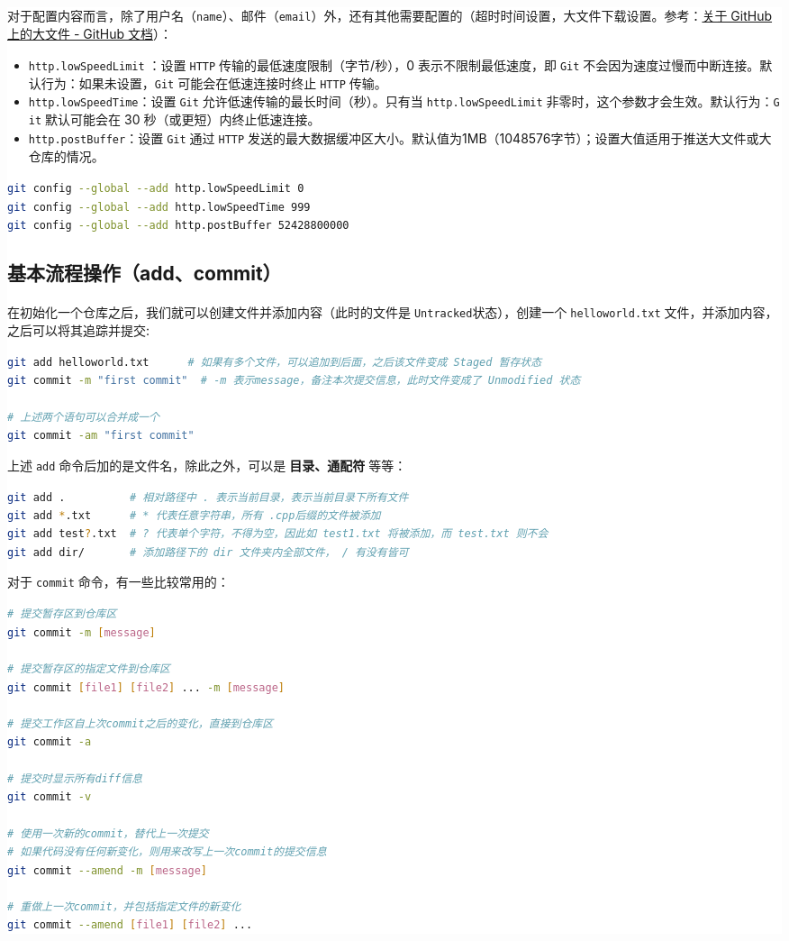 对于配置内容而言，除了用户名（`name`）、邮件（`email`）外，还有其他需要配置的（超时时间设置，大文件下载设置。参考：[关于 GitHub 上的大文件 - GitHub 文档](https://docs.github.com/en/repositories/working-with-files/managing-large-files/about-large-files-on-github#file-size-limits)）：

- `http.lowSpeedLimit` ：设置 `HTTP` 传输的最低速度限制（字节/秒），0 表示不限制最低速度，即 `Git` 不会因为速度过慢而中断连接。默认行为：如果未设置，`Git` 可能会在低速连接时终止 `HTTP` 传输。
- `http.lowSpeedTime`：设置 `Git` 允许低速传输的最长时间（秒）。只有当 `http.lowSpeedLimit` 非零时，这个参数才会生效。默认行为：`Git` 默认可能会在 30 秒（或更短）内终止低速连接。
- `http.postBuffer`：设置 `Git` 通过 `HTTP` 发送的最大数据缓冲区大小。默认值为1MB（1048576字节）；设置大值适用于推送大文件或大仓库的情况。

```bash
git config --global --add http.lowSpeedLimit 0
git config --global --add http.lowSpeedTime 999
git config --global --add http.postBuffer 52428800000
```

## 基本流程操作（add、commit）

在初始化一个仓库之后，我们就可以创建文件并添加内容（此时的文件是 `Untracked`状态），创建一个 `helloworld.txt` 文件，并添加内容，之后可以将其追踪并提交:

```bash
git add helloworld.txt      # 如果有多个文件，可以追加到后面，之后该文件变成 Staged 暂存状态
git commit -m "first commit"  # -m 表示message，备注本次提交信息，此时文件变成了 Unmodified 状态

# 上述两个语句可以合并成一个
git commit -am "first commit"
```

上述 `add` 命令后加的是文件名，除此之外，可以是 **目录、通配符** 等等：

```bash
git add .          # 相对路径中 . 表示当前目录，表示当前目录下所有文件
git add *.txt  	   # * 代表任意字符串，所有 .cpp后缀的文件被添加
git add test?.txt  # ? 代表单个字符，不得为空，因此如 test1.txt 将被添加，而 test.txt 则不会
git add dir/  	   # 添加路径下的 dir 文件夹内全部文件， / 有没有皆可
```

对于 `commit` 命令，有一些比较常用的：

```bash
# 提交暂存区到仓库区
git commit -m [message]

# 提交暂存区的指定文件到仓库区
git commit [file1] [file2] ... -m [message]

# 提交工作区自上次commit之后的变化，直接到仓库区
git commit -a

# 提交时显示所有diff信息
git commit -v

# 使用一次新的commit，替代上一次提交
# 如果代码没有任何新变化，则用来改写上一次commit的提交信息
git commit --amend -m [message]

# 重做上一次commit，并包括指定文件的新变化
git commit --amend [file1] [file2] ...
```
